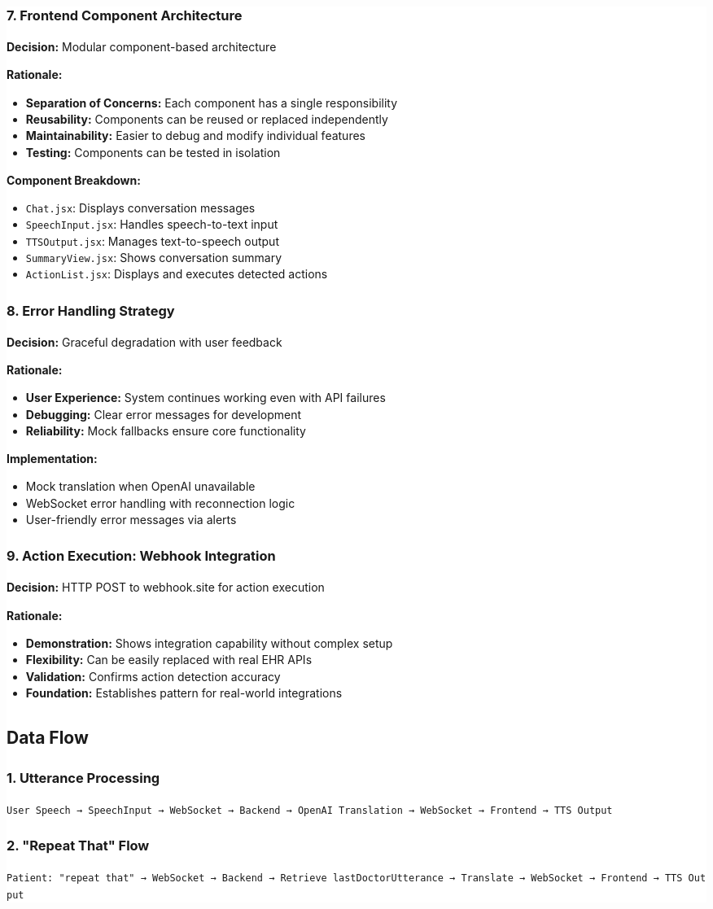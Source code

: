 ### 7. Frontend Component Architecture

**Decision:** Modular component-based architecture

**Rationale:**
- **Separation of Concerns:** Each component has a single responsibility
- **Reusability:** Components can be reused or replaced independently
- **Maintainability:** Easier to debug and modify individual features
- **Testing:** Components can be tested in isolation

**Component Breakdown:**
- `Chat.jsx`: Displays conversation messages
- `SpeechInput.jsx`: Handles speech-to-text input
- `TTSOutput.jsx`: Manages text-to-speech output
- `SummaryView.jsx`: Shows conversation summary
- `ActionList.jsx`: Displays and executes detected actions

### 8. Error Handling Strategy

**Decision:** Graceful degradation with user feedback

**Rationale:**
- **User Experience:** System continues working even with API failures
- **Debugging:** Clear error messages for development
- **Reliability:** Mock fallbacks ensure core functionality

**Implementation:**
- Mock translation when OpenAI unavailable
- WebSocket error handling with reconnection logic
- User-friendly error messages via alerts

### 9. Action Execution: Webhook Integration

**Decision:** HTTP POST to webhook.site for action execution

**Rationale:**
- **Demonstration:** Shows integration capability without complex setup
- **Flexibility:** Can be easily replaced with real EHR APIs
- **Validation:** Confirms action detection accuracy
- **Foundation:** Establishes pattern for real-world integrations

## Data Flow

### 1. Utterance Processing
```
User Speech → SpeechInput → WebSocket → Backend → OpenAI Translation → WebSocket → Frontend → TTS Output
```

### 2. "Repeat That" Flow
```
Patient: "repeat that" → WebSocket → Backend → Retrieve lastDoctorUtterance → Translate → WebSocket → Frontend → TTS Output
```
